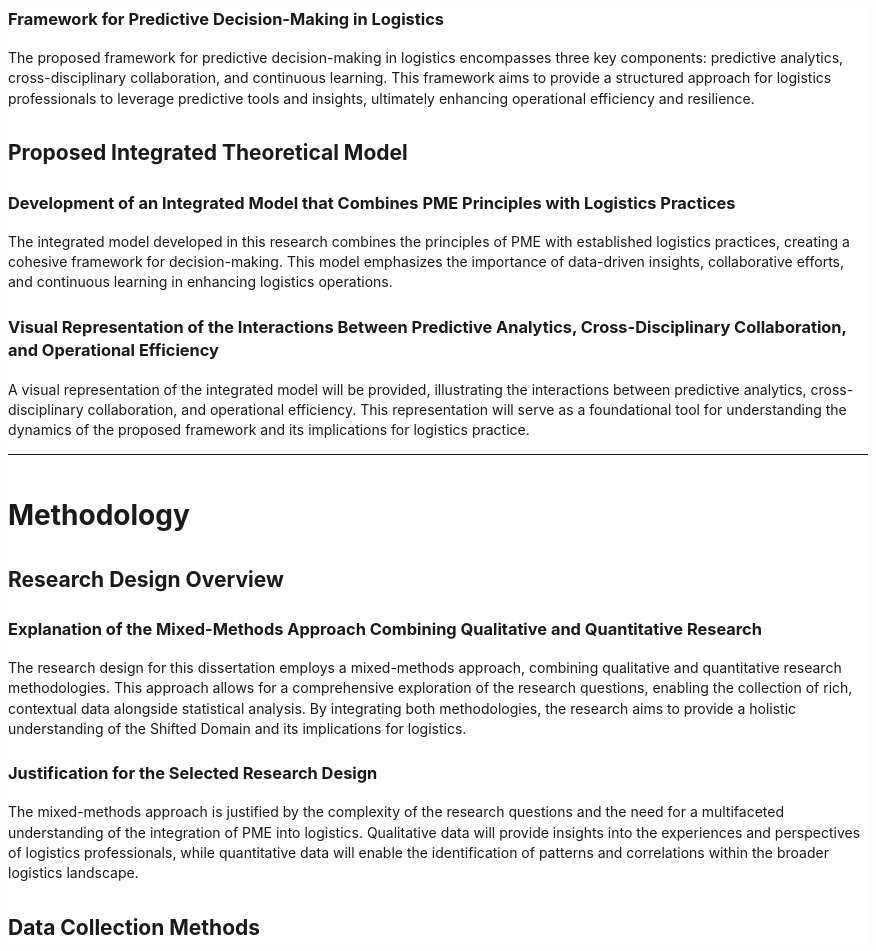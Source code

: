 ### Framework for Predictive Decision-Making in Logistics

The proposed framework for predictive decision-making in logistics encompasses three key components: predictive analytics, cross-disciplinary collaboration, and continuous learning. This framework aims to provide a structured approach for logistics professionals to leverage predictive tools and insights, ultimately enhancing operational efficiency and resilience.

## Proposed Integrated Theoretical Model

### Development of an Integrated Model that Combines PME Principles with Logistics Practices

The integrated model developed in this research combines the principles of PME with established logistics practices, creating a cohesive framework for decision-making. This model emphasizes the importance of data-driven insights, collaborative efforts, and continuous learning in enhancing logistics operations.

### Visual Representation of the Interactions Between Predictive Analytics, Cross-Disciplinary Collaboration, and Operational Efficiency

A visual representation of the integrated model will be provided, illustrating the interactions between predictive analytics, cross-disciplinary collaboration, and operational efficiency. This representation will serve as a foundational tool for understanding the dynamics of the proposed framework and its implications for logistics practice.

---

# Methodology

## Research Design Overview

### Explanation of the Mixed-Methods Approach Combining Qualitative and Quantitative Research

The research design for this dissertation employs a mixed-methods approach, combining qualitative and quantitative research methodologies. This approach allows for a comprehensive exploration of the research questions, enabling the collection of rich, contextual data alongside statistical analysis. By integrating both methodologies, the research aims to provide a holistic understanding of the Shifted Domain and its implications for logistics.

### Justification for the Selected Research Design

The mixed-methods approach is justified by the complexity of the research questions and the need for a multifaceted understanding of the integration of PME into logistics. Qualitative data will provide insights into the experiences and perspectives of logistics professionals, while quantitative data will enable the identification of patterns and correlations within the broader logistics landscape.

## Data Collection Methods
